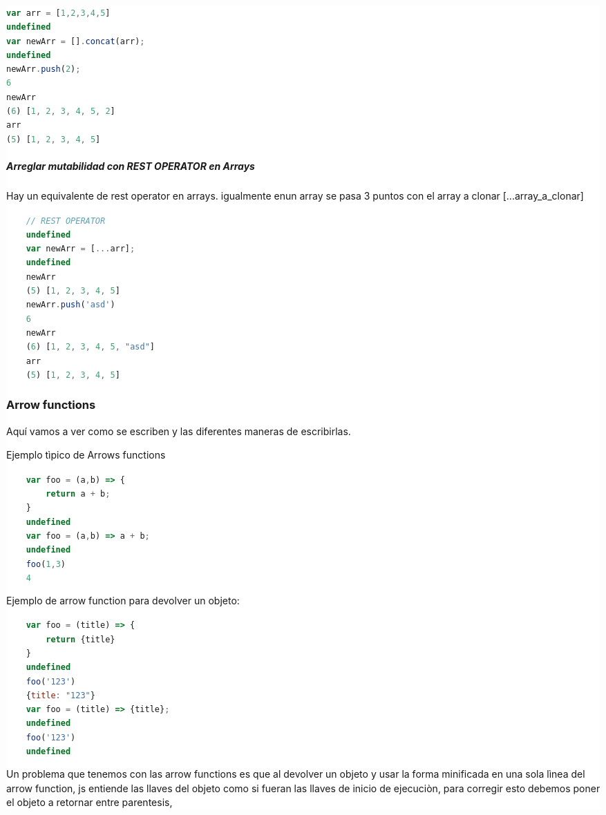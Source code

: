 ```js
var arr = [1,2,3,4,5]
undefined
var newArr = [].concat(arr);
undefined
newArr.push(2);
6
newArr
(6) [1, 2, 3, 4, 5, 2]
arr
(5) [1, 2, 3, 4, 5]
```

##### Arreglar mutabilidad con REST OPERATOR en Arrays
Hay un equivalente de rest operator en arrays. igualmente enun array se pasa 3 puntos con el array a clonar  [...array_a_clonar]

```js
    // REST OPERATOR
    undefined
    var newArr = [...arr];
    undefined
    newArr
    (5) [1, 2, 3, 4, 5]
    newArr.push('asd')
    6
    newArr
    (6) [1, 2, 3, 4, 5, "asd"]
    arr
    (5) [1, 2, 3, 4, 5]
```


### Arrow functions

Aquí vamos a ver como se escriben y las diferentes maneras de escribirlas.

Ejemplo tìpico de Arrows functions
```js
    var foo = (a,b) => {
        return a + b;
    }
    undefined
    var foo = (a,b) => a + b;
    undefined
    foo(1,3)
    4
```
Ejemplo de arrow function para devolver un objeto:
```js
    var foo = (title) => {
        return {title}
    }
    undefined
    foo('123')
    {title: "123"}
    var foo = (title) => {title};
    undefined
    foo('123')
    undefined

```
Un problema que tenemos con las arrow functions es que al devolver un objeto y usar la forma minificada en una sola lìnea del arrow function, js entiende las llaves del objeto como si fueran las llaves de inicio de ejecuciòn, para corregir esto debemos poner el objeto a retornar entre parentesis,

